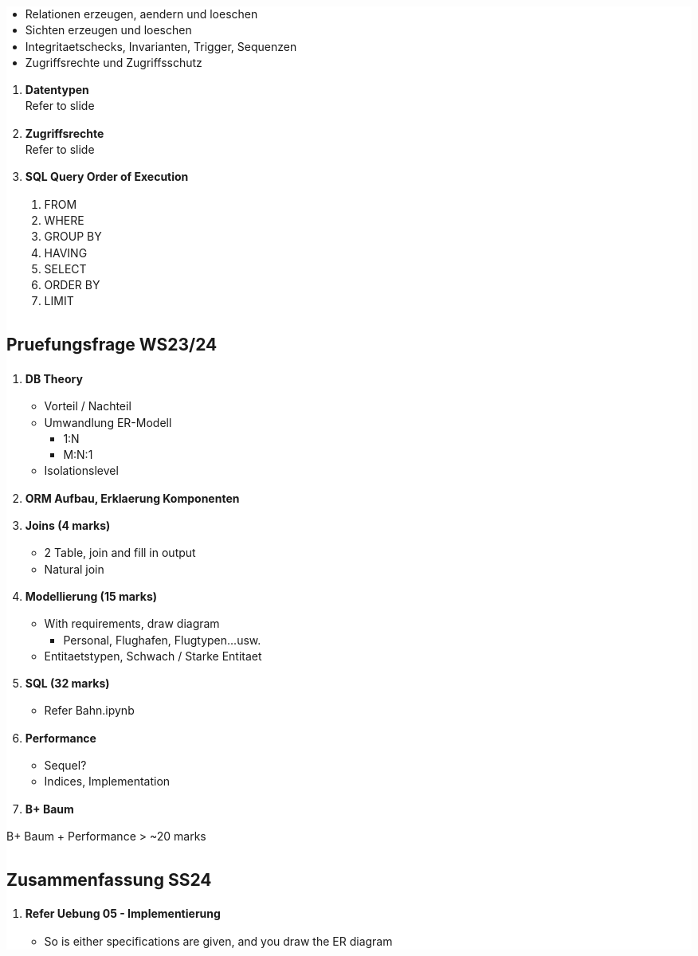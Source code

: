   - Relationen erzeugen, aendern und loeschen
   - Sichten erzeugen und loeschen
   - Integritaetschecks, Invarianten, Trigger, Sequenzen
   - Zugriffsrechte und Zugriffsschutz

1. **Datentypen**  
   Refer to slide

1. **Zugriffsrechte**  
   Refer to slide

1. **SQL Query Order of Execution**

   1. FROM
   1. WHERE
   1. GROUP BY
   1. HAVING
   1. SELECT
   1. ORDER BY
   1. LIMIT

## **Pruefungsfrage WS23/24**

1. **DB Theory**

   - Vorteil / Nachteil
   - Umwandlung ER-Modell
     - 1:N
     - M:N:1
   - Isolationslevel

1. **ORM Aufbau, Erklaerung Komponenten**

1. **Joins (4 marks)**

   - 2 Table, join and fill in output
   - Natural join

1. **Modellierung (15 marks)**

   - With requirements, draw diagram
     - Personal, Flughafen, Flugtypen...usw.
   - Entitaetstypen, Schwach / Starke Entitaet

1. **SQL (32 marks)**

   - Refer Bahn.ipynb

1. **Performance**

   - Sequel?
   - Indices, Implementation

1. **B+ Baum**

B+ Baum + Performance > ~20 marks

## **Zusammenfassung SS24**

1. **Refer Uebung 05 - Implementierung**

   - So is either specifications are given, and you draw the ER diagram
